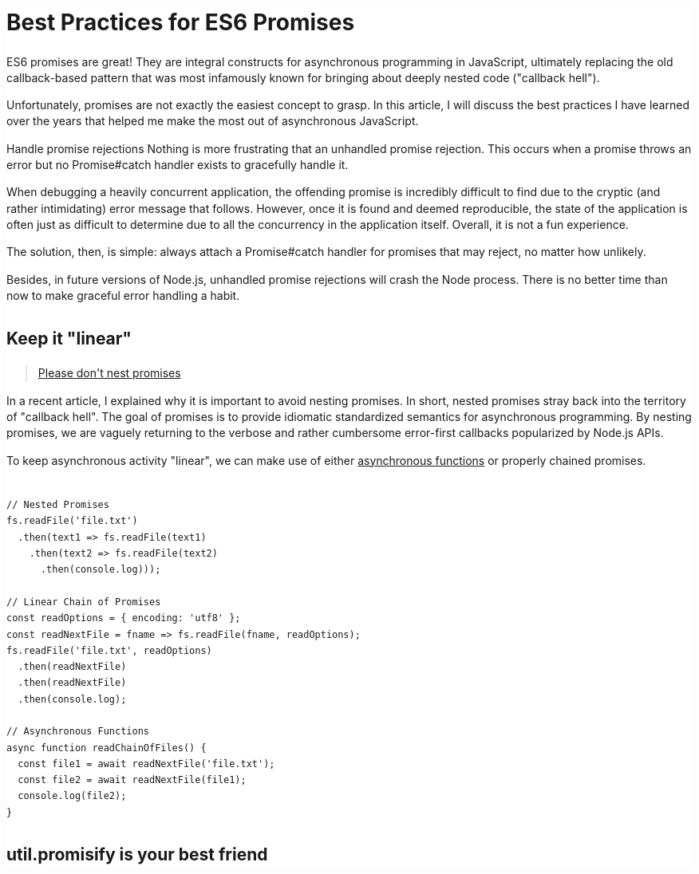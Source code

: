 # Best Practices for ES6 Promises
ES6 promises are great! They are integral constructs for asynchronous programming in JavaScript, ultimately replacing the old callback-based pattern that was 
most infamously known for bringing about deeply nested code ("callback hell").

Unfortunately, promises are not exactly the easiest concept to grasp. In this article, I will discuss the best practices I have learned over the years that 
helped me make the most out of asynchronous JavaScript.

Handle promise rejections
Nothing is more frustrating that an unhandled promise rejection. This occurs when a promise throws an error but no Promise#catch handler exists to gracefully 
handle it.

When debugging a heavily concurrent application, the offending promise is incredibly difficult to find due to the cryptic (and rather intimidating) error message
that follows. However, once it is found and deemed reproducible, the state of the application is often just as difficult to determine due to all the concurrency 
in the application itself. Overall, it is not a fun experience.

The solution, then, is simple: always attach a Promise#catch handler for promises that may reject, no matter how unlikely.

Besides, in future versions of Node.js, unhandled promise rejections will crash the Node process. There is no better time than now to make graceful error handling
a habit.

## Keep it "linear"
> [Please don't nest promises](https://dev.to/somedood/please-don-t-nest-promises-3o1o)

In a recent article, I explained why it is important to avoid nesting promises. In short, nested promises stray back into the territory of "callback hell". 
The goal of promises is to provide idiomatic standardized semantics for asynchronous programming. By nesting promises, we are vaguely returning to the verbose 
and rather cumbersome error-first callbacks popularized by Node.js APIs.

To keep asynchronous activity "linear", we can make use of either [asynchronous functions](https://developer.mozilla.org/en-US/docs/Web/JavaScript/Reference/Statements/async_function) or properly chained promises.

```import { promises as fs } from 'fs';

// Nested Promises
fs.readFile('file.txt')
  .then(text1 => fs.readFile(text1)
    .then(text2 => fs.readFile(text2)
      .then(console.log)));

// Linear Chain of Promises
const readOptions = { encoding: 'utf8' };
const readNextFile = fname => fs.readFile(fname, readOptions);
fs.readFile('file.txt', readOptions)
  .then(readNextFile)
  .then(readNextFile)
  .then(console.log);

// Asynchronous Functions
async function readChainOfFiles() {
  const file1 = await readNextFile('file.txt');
  const file2 = await readNextFile(file1);
  console.log(file2);
}
```
## util.promisify is your best friend